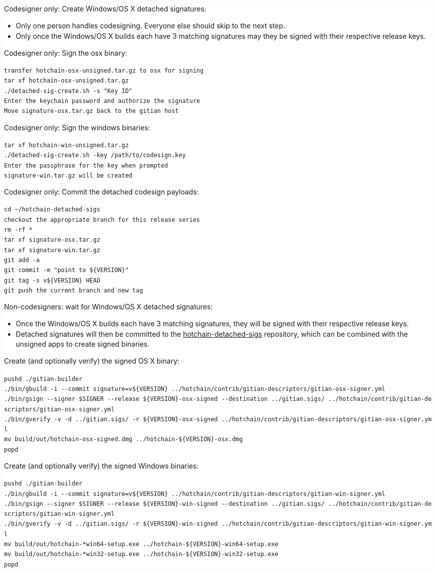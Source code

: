 Codesigner only: Create Windows/OS X detached signatures:
- Only one person handles codesigning. Everyone else should skip to the next step.
- Only once the Windows/OS X builds each have 3 matching signatures may they be signed with their respective release keys.

Codesigner only: Sign the osx binary:

    transfer hotchain-osx-unsigned.tar.gz to osx for signing
    tar xf hotchain-osx-unsigned.tar.gz
    ./detached-sig-create.sh -s "Key ID"
    Enter the keychain password and authorize the signature
    Move signature-osx.tar.gz back to the gitian host

Codesigner only: Sign the windows binaries:

    tar xf hotchain-win-unsigned.tar.gz
    ./detached-sig-create.sh -key /path/to/codesign.key
    Enter the passphrase for the key when prompted
    signature-win.tar.gz will be created

Codesigner only: Commit the detached codesign payloads:

    cd ~/hotchain-detached-sigs
    checkout the appropriate branch for this release series
    rm -rf *
    tar xf signature-osx.tar.gz
    tar xf signature-win.tar.gz
    git add -a
    git commit -m "point to ${VERSION}"
    git tag -s v${VERSION} HEAD
    git push the current branch and new tag

Non-codesigners: wait for Windows/OS X detached signatures:

- Once the Windows/OS X builds each have 3 matching signatures, they will be signed with their respective release keys.
- Detached signatures will then be committed to the [hotchain-detached-sigs](https://github.com/Hotchain-HOTX/hotchain-detached-sigs) repository, which can be combined with the unsigned apps to create signed binaries.

Create (and optionally verify) the signed OS X binary:

    pushd ./gitian-builder
    ./bin/gbuild -i --commit signature=v${VERSION} ../hotchain/contrib/gitian-descriptors/gitian-osx-signer.yml
    ./bin/gsign --signer $SIGNER --release ${VERSION}-osx-signed --destination ../gitian.sigs/ ../hotchain/contrib/gitian-descriptors/gitian-osx-signer.yml
    ./bin/gverify -v -d ../gitian.sigs/ -r ${VERSION}-osx-signed ../hotchain/contrib/gitian-descriptors/gitian-osx-signer.yml
    mv build/out/hotchain-osx-signed.dmg ../hotchain-${VERSION}-osx.dmg
    popd

Create (and optionally verify) the signed Windows binaries:

    pushd ./gitian-builder
    ./bin/gbuild -i --commit signature=v${VERSION} ../hotchain/contrib/gitian-descriptors/gitian-win-signer.yml
    ./bin/gsign --signer $SIGNER --release ${VERSION}-win-signed --destination ../gitian.sigs/ ../hotchain/contrib/gitian-descriptors/gitian-win-signer.yml
    ./bin/gverify -v -d ../gitian.sigs/ -r ${VERSION}-win-signed ../hotchain/contrib/gitian-descriptors/gitian-win-signer.yml
    mv build/out/hotchain-*win64-setup.exe ../hotchain-${VERSION}-win64-setup.exe
    mv build/out/hotchain-*win32-setup.exe ../hotchain-${VERSION}-win32-setup.exe
    popd
